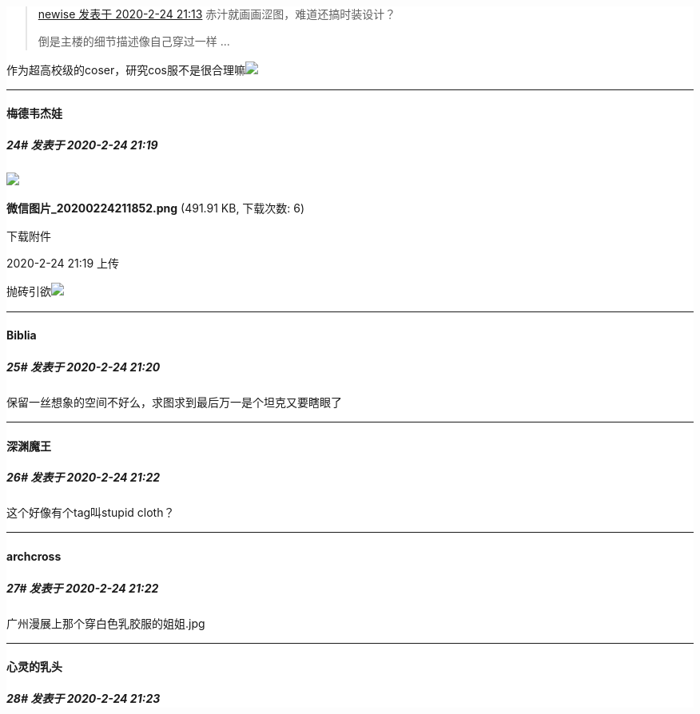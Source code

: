 
<blockquote><a href="httphttps://bbs.saraba1st.com/2b/forum.php?mod=redirect&amp;goto=findpost&amp;pid=46513195&amp;ptid=1915523" target="_blank">newise 发表于 2020-2-24 21:13</a>
赤汁就画画涩图，难道还搞时装设计？

倒是主楼的细节描述像自己穿过一样 ...</blockquote>
作为超高校级的coser，研究cos服不是很合理嘛<img src="https://static.saraba1st.com/image/smiley/face2017/245.png" referrerpolicy="no-referrer">


-----

####  梅德韦杰娃  
##### 24#       发表于 2020-2-24 21:19


<img src="https://img.saraba1st.com/forum/202002/24/211906rf49vvf9wuzi166i.png" referrerpolicy="no-referrer">


<strong>微信图片_20200224211852.png</strong> (491.91 KB, 下载次数: 6)

下载附件

2020-2-24 21:19 上传


抛砖引欲<img src="https://static.saraba1st.com/image/smiley/face2017/245.png" referrerpolicy="no-referrer">


-----

####  Biblia  
##### 25#       发表于 2020-2-24 21:20


保留一丝想象的空间不好么，求图求到最后万一是个坦克又要瞎眼了


-----

####  深渊魔王  
##### 26#       发表于 2020-2-24 21:22


这个好像有个tag叫stupid cloth？


-----

####  archcross  
##### 27#       发表于 2020-2-24 21:22


广州漫展上那个穿白色乳胶服的姐姐.jpg


-----

####  心灵的乳头  
##### 28#       发表于 2020-2-24 21:23
